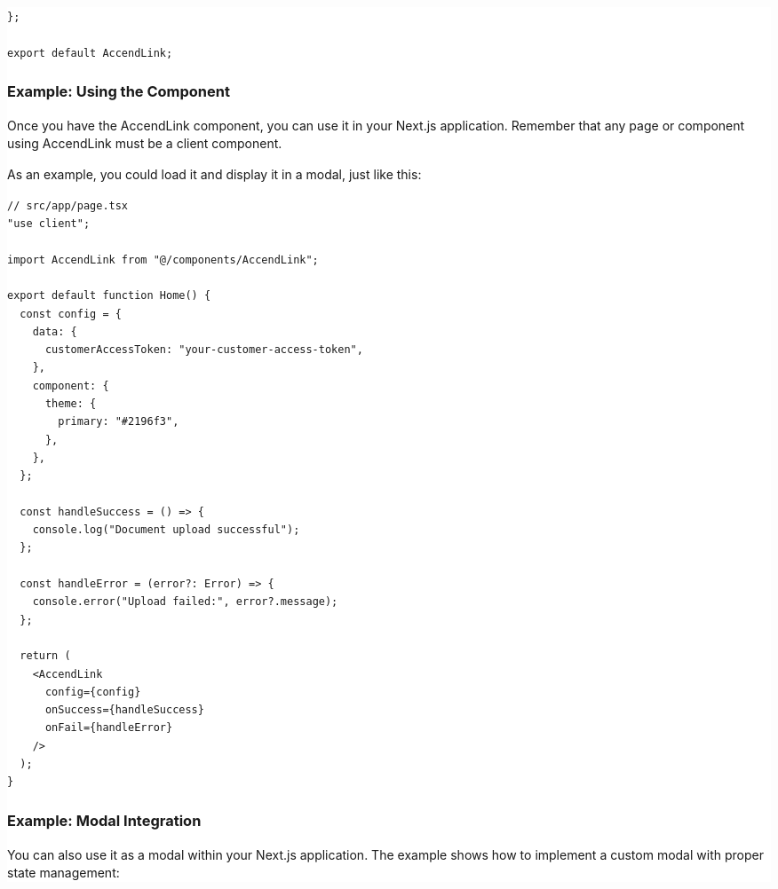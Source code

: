 ```tsx
};

export default AccendLink;
```

### Example: Using the Component

Once you have the AccendLink component, you can use it in your Next.js application. Remember that any page or component using AccendLink must be a client component.

As an example, you could load it and display it in a modal, just like this:

```tsx
// src/app/page.tsx
"use client";

import AccendLink from "@/components/AccendLink";

export default function Home() {
  const config = {
    data: {
      customerAccessToken: "your-customer-access-token",
    },
    component: {
      theme: {
        primary: "#2196f3",
      },
    },
  };

  const handleSuccess = () => {
    console.log("Document upload successful");
  };

  const handleError = (error?: Error) => {
    console.error("Upload failed:", error?.message);
  };

  return (
    <AccendLink
      config={config}
      onSuccess={handleSuccess}
      onFail={handleError}
    />
  );
}
```

### Example: Modal Integration

You can also use it as a modal within your Next.js application. The example shows how to implement a custom modal with proper state management:
